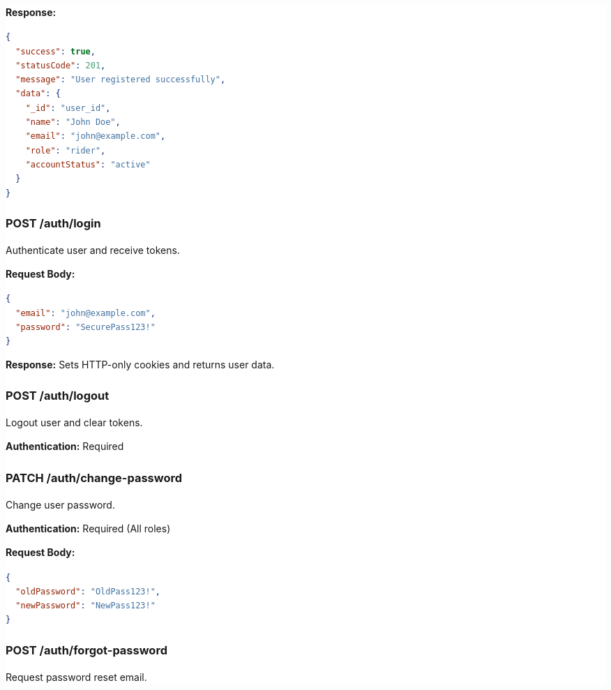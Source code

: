**Response:**

```json
{
  "success": true,
  "statusCode": 201,
  "message": "User registered successfully",
  "data": {
    "_id": "user_id",
    "name": "John Doe",
    "email": "john@example.com",
    "role": "rider",
    "accountStatus": "active"
  }
}
```

### POST /auth/login

Authenticate user and receive tokens.

**Request Body:**

```json
{
  "email": "john@example.com",
  "password": "SecurePass123!"
}
```

**Response:**
Sets HTTP-only cookies and returns user data.

### POST /auth/logout

Logout user and clear tokens.

**Authentication:** Required

### PATCH /auth/change-password

Change user password.

**Authentication:** Required (All roles)

**Request Body:**

```json
{
  "oldPassword": "OldPass123!",
  "newPassword": "NewPass123!"
}
```

### POST /auth/forgot-password

Request password reset email.

